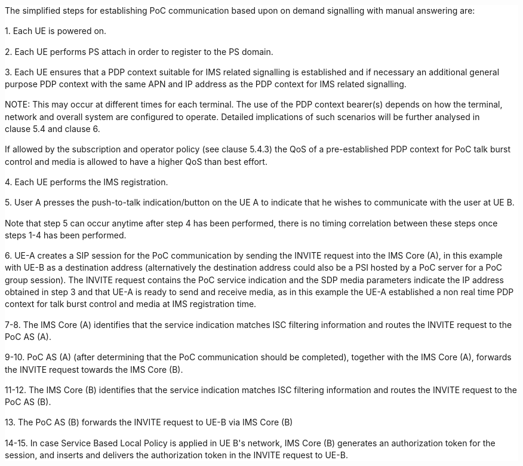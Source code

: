 The simplified steps for establishing PoC communication based upon on
demand signalling with manual answering are:

1\. Each UE is powered on.

2\. Each UE performs PS attach in order to register to the PS domain.

3\. Each UE ensures that a PDP context suitable for IMS related
signalling is established and if necessary an additional general purpose
PDP context with the same APN and IP address as the PDP context for IMS
related signalling.

NOTE: This may occur at different times for each terminal. The use of
the PDP context bearer(s) depends on how the terminal, network and
overall system are configured to operate. Detailed implications of such
scenarios will be further analysed in clause 5.4 and clause 6.

If allowed by the subscription and operator policy (see clause 5.4.3)
the QoS of a pre-established PDP context for PoC talk burst control and
media is allowed to have a higher QoS than best effort.

4\. Each UE performs the IMS registration.

5\. User A presses the push-to-talk indication/button on the UE A to
indicate that he wishes to communicate with the user at UE B.

Note that step 5 can occur anytime after step 4 has been performed,
there is no timing correlation between these steps once steps 1-4 has
been performed.

6\. UE-A creates a SIP session for the PoC communication by sending the
INVITE request into the IMS Core (A), in this example with UE-B as a
destination address (alternatively the destination address could also be
a PSI hosted by a PoC server for a PoC group session). The INVITE
request contains the PoC service indication and the SDP media parameters
indicate the IP address obtained in step 3 and that UE-A is ready to
send and receive media, as in this example the UE-A established a non
real time PDP context for talk burst control and media at IMS
registration time.

7-8. The IMS Core (A) identifies that the service indication matches ISC
filtering information and routes the INVITE request to the PoC AS (A).

9-10. PoC AS (A) (after determining that the PoC communication should be
completed), together with the IMS Core (A), forwards the INVITE request
towards the IMS Core (B).

11-12. The IMS Core (B) identifies that the service indication matches
ISC filtering information and routes the INVITE request to the PoC AS
(B).

13\. The PoC AS (B) forwards the INVITE request to UE-B via IMS Core (B)

14-15. In case Service Based Local Policy is applied in UE B\'s network,
IMS Core (B) generates an authorization token for the session, and
inserts and delivers the authorization token in the INVITE request to
UE-B.

